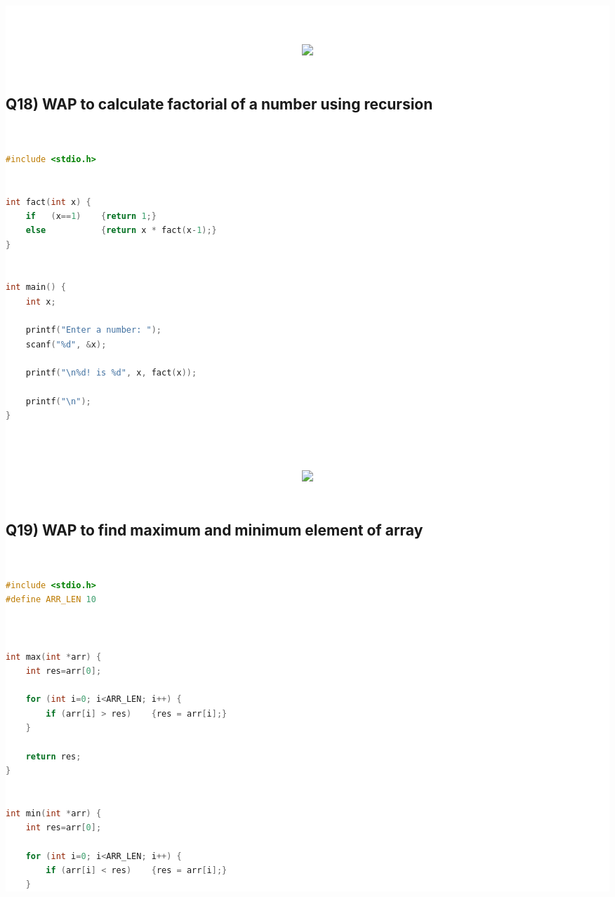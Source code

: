 <br><br>

<center> <img src="/Users/mark/school/prac/screenshots/17.png"> </center>

<div style="page-break-after: always; visibility: hidden">\pagebreak</div>

## Q18) WAP to calculate factorial of a number using recursion

<br>

```c
#include <stdio.h>


int fact(int x) {
    if   (x==1)    {return 1;}
    else           {return x * fact(x-1);}
}


int main() {
    int x;

    printf("Enter a number: ");
    scanf("%d", &x);

    printf("\n%d! is %d", x, fact(x));

    printf("\n");
}
```

<br><br>

<center> <img src="/Users/mark/school/prac/screenshots/18.png"> </center>

<div style="page-break-after: always; visibility: hidden">\pagebreak</div>

## Q19) WAP to find maximum and minimum element of array

<br>

```c
#include <stdio.h>
#define ARR_LEN 10



int max(int *arr) {
    int res=arr[0];

    for (int i=0; i<ARR_LEN; i++) {
        if (arr[i] > res)    {res = arr[i];}
    }

    return res;
}


int min(int *arr) {
    int res=arr[0];

    for (int i=0; i<ARR_LEN; i++) {
        if (arr[i] < res)    {res = arr[i];}
    }
```